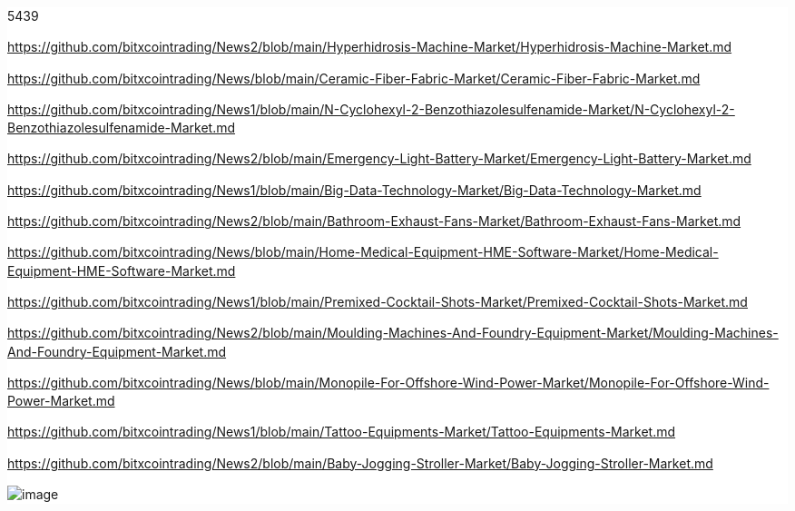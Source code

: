 5439</p><p><a href="https://github.com/bitxcointrading/News2/blob/main/Hyperhidrosis-Machine-Market/Hyperhidrosis-Machine-Market.md">https://github.com/bitxcointrading/News2/blob/main/Hyperhidrosis-Machine-Market/Hyperhidrosis-Machine-Market.md</a></p><p><a href="https://github.com/bitxcointrading/News/blob/main/Ceramic-Fiber-Fabric-Market/Ceramic-Fiber-Fabric-Market.md">https://github.com/bitxcointrading/News/blob/main/Ceramic-Fiber-Fabric-Market/Ceramic-Fiber-Fabric-Market.md</a></p><p><a href="https://github.com/bitxcointrading/News1/blob/main/N-Cyclohexyl-2-Benzothiazolesulfenamide-Market/N-Cyclohexyl-2-Benzothiazolesulfenamide-Market.md">https://github.com/bitxcointrading/News1/blob/main/N-Cyclohexyl-2-Benzothiazolesulfenamide-Market/N-Cyclohexyl-2-Benzothiazolesulfenamide-Market.md</a></p><p><a href="https://github.com/bitxcointrading/News2/blob/main/Emergency-Light-Battery-Market/Emergency-Light-Battery-Market.md">https://github.com/bitxcointrading/News2/blob/main/Emergency-Light-Battery-Market/Emergency-Light-Battery-Market.md</a></p><p><a href="https://github.com/bitxcointrading/News1/blob/main/Big-Data-Technology-Market/Big-Data-Technology-Market.md">https://github.com/bitxcointrading/News1/blob/main/Big-Data-Technology-Market/Big-Data-Technology-Market.md</a></p><p><a href="https://github.com/bitxcointrading/News2/blob/main/Bathroom-Exhaust-Fans-Market/Bathroom-Exhaust-Fans-Market.md">https://github.com/bitxcointrading/News2/blob/main/Bathroom-Exhaust-Fans-Market/Bathroom-Exhaust-Fans-Market.md</a></p><p><a href="https://github.com/bitxcointrading/News/blob/main/Home-Medical-Equipment-HME-Software-Market/Home-Medical-Equipment-HME-Software-Market.md">https://github.com/bitxcointrading/News/blob/main/Home-Medical-Equipment-HME-Software-Market/Home-Medical-Equipment-HME-Software-Market.md</a></p><p><a href="https://github.com/bitxcointrading/News1/blob/main/Premixed-Cocktail-Shots-Market/Premixed-Cocktail-Shots-Market.md">https://github.com/bitxcointrading/News1/blob/main/Premixed-Cocktail-Shots-Market/Premixed-Cocktail-Shots-Market.md</a></p><p><a href="https://github.com/bitxcointrading/News2/blob/main/Moulding-Machines-And-Foundry-Equipment-Market/Moulding-Machines-And-Foundry-Equipment-Market.md">https://github.com/bitxcointrading/News2/blob/main/Moulding-Machines-And-Foundry-Equipment-Market/Moulding-Machines-And-Foundry-Equipment-Market.md</a></p><p><a href="https://github.com/bitxcointrading/News/blob/main/Monopile-For-Offshore-Wind-Power-Market/Monopile-For-Offshore-Wind-Power-Market.md">https://github.com/bitxcointrading/News/blob/main/Monopile-For-Offshore-Wind-Power-Market/Monopile-For-Offshore-Wind-Power-Market.md</a></p><p><a href="https://github.com/bitxcointrading/News1/blob/main/Tattoo-Equipments-Market/Tattoo-Equipments-Market.md">https://github.com/bitxcointrading/News1/blob/main/Tattoo-Equipments-Market/Tattoo-Equipments-Market.md</a></p><p><a href="https://github.com/bitxcointrading/News2/blob/main/Baby-Jogging-Stroller-Market/Baby-Jogging-Stroller-Market.md">https://github.com/bitxcointrading/News2/blob/main/Baby-Jogging-Stroller-Market/Baby-Jogging-Stroller-Market.md</a></p>
![image](https://github.com/user-attachments/assets/6bf7c9c2-8527-4f4f-81df-ba59cb54ef47)
